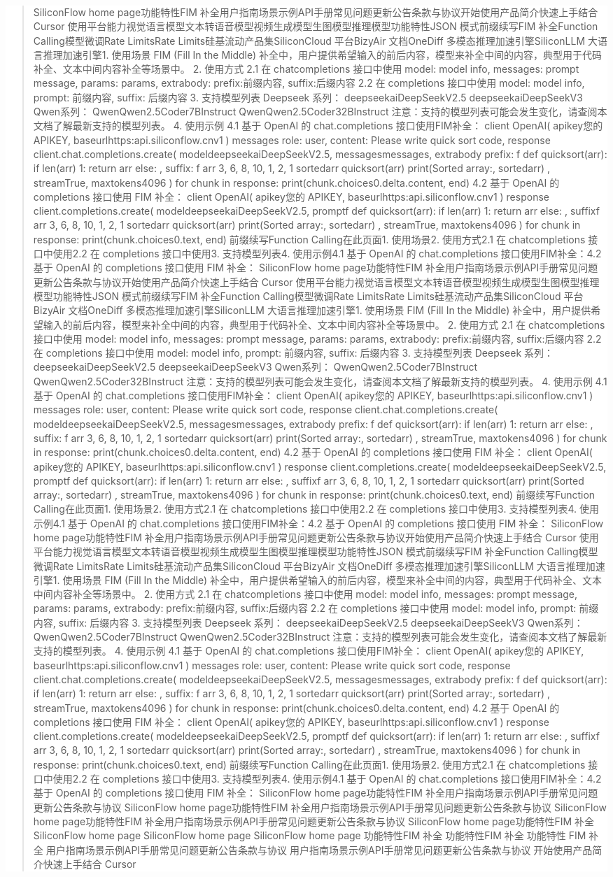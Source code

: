 > SiliconFlow home page功能特性FIM 补全用户指南场景示例API手册常见问题更新公告条款与协议开始使用产品简介快速上手结合 Cursor 使用平台能力视觉语言模型文本转语音模型视频生成模型生图模型推理模型功能特性JSON 模式前缀续写FIM 补全Function Calling模型微调Rate LimitsRate Limits硅基流动产品集SiliconCloud 平台BizyAir 文档OneDiff 多模态推理加速引擎SiliconLLM 大语言推理加速引擎1. 使用场景 FIM (Fill In the Middle) 补全中，用户提供希望输入的前后内容，模型来补全中间的内容，典型用于代码补全、文本中间内容补全等场景中。 2. 使用方式 2.1 在 chatcompletions 接口中使用  model: model info, messages: prompt message, params: params, extrabody: prefix:前缀内容, suffix:后缀内容  2.2 在 completions 接口中使用  model: model info, prompt: 前缀内容, suffix: 后缀内容  3. 支持模型列表 Deepseek 系列： deepseekaiDeepSeekV2.5 deepseekaiDeepSeekV3 Qwen系列： QwenQwen2.5Coder7BInstruct QwenQwen2.5Coder32BInstruct 注意：支持的模型列表可能会发生变化，请查阅本文档了解最新支持的模型列表。 4. 使用示例 4.1 基于 OpenAI 的 chat.completions 接口使用FIM补全： client  OpenAI( apikey您的 APIKEY, baseurlhttps:api.siliconflow.cnv1 ) messages   role: user, content: Please write quick sort code,  response  client.chat.completions.create( modeldeepseekaiDeepSeekV2.5, messagesmessages, extrabody prefix: f def quicksort(arr): if len(arr)  1: return arr else: , suffix: f arr  3, 6, 8, 10, 1, 2, 1 sortedarr  quicksort(arr) print(Sorted array:, sortedarr)  , streamTrue, maxtokens4096 ) for chunk in response: print(chunk.choices0.delta.content, end) 4.2 基于 OpenAI 的 completions 接口使用 FIM 补全： client  OpenAI( apikey您的 APIKEY, baseurlhttps:api.siliconflow.cnv1 ) response  client.completions.create( modeldeepseekaiDeepSeekV2.5, promptf def quicksort(arr): if len(arr)  1: return arr else: , suffixf arr  3, 6, 8, 10, 1, 2, 1 sortedarr  quicksort(arr) print(Sorted array:, sortedarr) , streamTrue, maxtokens4096 ) for chunk in response: print(chunk.choices0.text, end) 前缀续写Function Calling在此页面1. 使用场景2. 使用方式2.1 在 chatcompletions 接口中使用2.2 在 completions 接口中使用3. 支持模型列表4. 使用示例4.1 基于 OpenAI 的 chat.completions 接口使用FIM补全：4.2 基于 OpenAI 的 completions 接口使用 FIM 补全： SiliconFlow home page功能特性FIM 补全用户指南场景示例API手册常见问题更新公告条款与协议开始使用产品简介快速上手结合 Cursor 使用平台能力视觉语言模型文本转语音模型视频生成模型生图模型推理模型功能特性JSON 模式前缀续写FIM 补全Function Calling模型微调Rate LimitsRate Limits硅基流动产品集SiliconCloud 平台BizyAir 文档OneDiff 多模态推理加速引擎SiliconLLM 大语言推理加速引擎1. 使用场景 FIM (Fill In the Middle) 补全中，用户提供希望输入的前后内容，模型来补全中间的内容，典型用于代码补全、文本中间内容补全等场景中。 2. 使用方式 2.1 在 chatcompletions 接口中使用  model: model info, messages: prompt message, params: params, extrabody: prefix:前缀内容, suffix:后缀内容  2.2 在 completions 接口中使用  model: model info, prompt: 前缀内容, suffix: 后缀内容  3. 支持模型列表 Deepseek 系列： deepseekaiDeepSeekV2.5 deepseekaiDeepSeekV3 Qwen系列： QwenQwen2.5Coder7BInstruct QwenQwen2.5Coder32BInstruct 注意：支持的模型列表可能会发生变化，请查阅本文档了解最新支持的模型列表。 4. 使用示例 4.1 基于 OpenAI 的 chat.completions 接口使用FIM补全： client  OpenAI( apikey您的 APIKEY, baseurlhttps:api.siliconflow.cnv1 ) messages   role: user, content: Please write quick sort code,  response  client.chat.completions.create( modeldeepseekaiDeepSeekV2.5, messagesmessages, extrabody prefix: f def quicksort(arr): if len(arr)  1: return arr else: , suffix: f arr  3, 6, 8, 10, 1, 2, 1 sortedarr  quicksort(arr) print(Sorted array:, sortedarr)  , streamTrue, maxtokens4096 ) for chunk in response: print(chunk.choices0.delta.content, end) 4.2 基于 OpenAI 的 completions 接口使用 FIM 补全： client  OpenAI( apikey您的 APIKEY, baseurlhttps:api.siliconflow.cnv1 ) response  client.completions.create( modeldeepseekaiDeepSeekV2.5, promptf def quicksort(arr): if len(arr)  1: return arr else: , suffixf arr  3, 6, 8, 10, 1, 2, 1 sortedarr  quicksort(arr) print(Sorted array:, sortedarr) , streamTrue, maxtokens4096 ) for chunk in response: print(chunk.choices0.text, end) 前缀续写Function Calling在此页面1. 使用场景2. 使用方式2.1 在 chatcompletions 接口中使用2.2 在 completions 接口中使用3. 支持模型列表4. 使用示例4.1 基于 OpenAI 的 chat.completions 接口使用FIM补全：4.2 基于 OpenAI 的 completions 接口使用 FIM 补全： SiliconFlow home page功能特性FIM 补全用户指南场景示例API手册常见问题更新公告条款与协议开始使用产品简介快速上手结合 Cursor 使用平台能力视觉语言模型文本转语音模型视频生成模型生图模型推理模型功能特性JSON 模式前缀续写FIM 补全Function Calling模型微调Rate LimitsRate Limits硅基流动产品集SiliconCloud 平台BizyAir 文档OneDiff 多模态推理加速引擎SiliconLLM 大语言推理加速引擎1. 使用场景 FIM (Fill In the Middle) 补全中，用户提供希望输入的前后内容，模型来补全中间的内容，典型用于代码补全、文本中间内容补全等场景中。 2. 使用方式 2.1 在 chatcompletions 接口中使用  model: model info, messages: prompt message, params: params, extrabody: prefix:前缀内容, suffix:后缀内容  2.2 在 completions 接口中使用  model: model info, prompt: 前缀内容, suffix: 后缀内容  3. 支持模型列表 Deepseek 系列： deepseekaiDeepSeekV2.5 deepseekaiDeepSeekV3 Qwen系列： QwenQwen2.5Coder7BInstruct QwenQwen2.5Coder32BInstruct 注意：支持的模型列表可能会发生变化，请查阅本文档了解最新支持的模型列表。 4. 使用示例 4.1 基于 OpenAI 的 chat.completions 接口使用FIM补全： client  OpenAI( apikey您的 APIKEY, baseurlhttps:api.siliconflow.cnv1 ) messages   role: user, content: Please write quick sort code,  response  client.chat.completions.create( modeldeepseekaiDeepSeekV2.5, messagesmessages, extrabody prefix: f def quicksort(arr): if len(arr)  1: return arr else: , suffix: f arr  3, 6, 8, 10, 1, 2, 1 sortedarr  quicksort(arr) print(Sorted array:, sortedarr)  , streamTrue, maxtokens4096 ) for chunk in response: print(chunk.choices0.delta.content, end) 4.2 基于 OpenAI 的 completions 接口使用 FIM 补全： client  OpenAI( apikey您的 APIKEY, baseurlhttps:api.siliconflow.cnv1 ) response  client.completions.create( modeldeepseekaiDeepSeekV2.5, promptf def quicksort(arr): if len(arr)  1: return arr else: , suffixf arr  3, 6, 8, 10, 1, 2, 1 sortedarr  quicksort(arr) print(Sorted array:, sortedarr) , streamTrue, maxtokens4096 ) for chunk in response: print(chunk.choices0.text, end) 前缀续写Function Calling在此页面1. 使用场景2. 使用方式2.1 在 chatcompletions 接口中使用2.2 在 completions 接口中使用3. 支持模型列表4. 使用示例4.1 基于 OpenAI 的 chat.completions 接口使用FIM补全：4.2 基于 OpenAI 的 completions 接口使用 FIM 补全： SiliconFlow home page功能特性FIM 补全用户指南场景示例API手册常见问题更新公告条款与协议 SiliconFlow home page功能特性FIM 补全用户指南场景示例API手册常见问题更新公告条款与协议 SiliconFlow home page功能特性FIM 补全用户指南场景示例API手册常见问题更新公告条款与协议 SiliconFlow home page功能特性FIM 补全 SiliconFlow home page SiliconFlow home page SiliconFlow home page 功能特性FIM 补全 功能特性FIM 补全 功能特性 FIM 补全 用户指南场景示例API手册常见问题更新公告条款与协议 用户指南场景示例API手册常见问题更新公告条款与协议 开始使用产品简介快速上手结合 Cursor